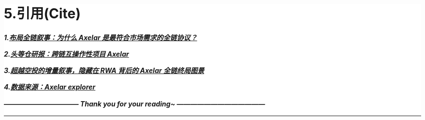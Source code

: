 # 5.引用(Cite)

***1.[布局全链叙事：为什么 Axelar 是最符合市场需求的全链协议？](https://foresightnews.pro/article/detail/53136)***

***2.[头等仓研报：跨链互操作性项目 Axelar](https://foresightnews.pro/article/detail/55714)***

***3.[超越空投的增量叙事，隐藏在 RWA 背后的 Axelar 全链终局图景](https://foresightnews.pro/article/detail/62747)***

***4.[数据来源：Axelar explorer](https://axelarscan.io/)***

**———————————       *Thank you for your reading~        —————————————***

---